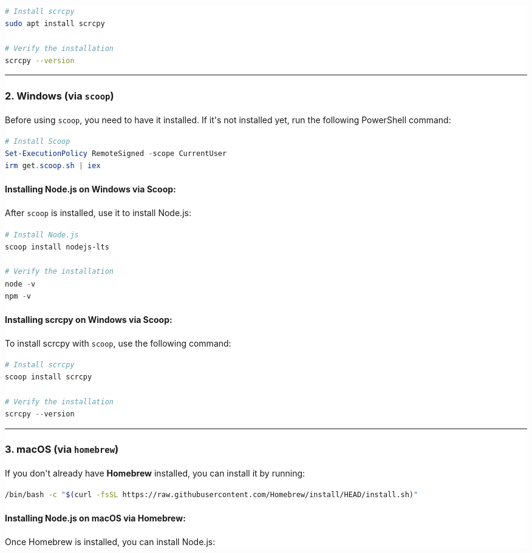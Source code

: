 ```bash
# Install scrcpy
sudo apt install scrcpy

# Verify the installation
scrcpy --version
```

---

### 2. **Windows (via `scoop`)**

Before using `scoop`, you need to have it installed. If it's not installed yet, run the following PowerShell command:

```powershell
# Install Scoop
Set-ExecutionPolicy RemoteSigned -scope CurrentUser
irm get.scoop.sh | iex
```

#### Installing Node.js on Windows via Scoop:
After `scoop` is installed, use it to install Node.js:

```powershell
# Install Node.js
scoop install nodejs-lts

# Verify the installation
node -v
npm -v
```

#### Installing scrcpy on Windows via Scoop:
To install scrcpy with `scoop`, use the following command:

```powershell
# Install scrcpy
scoop install scrcpy

# Verify the installation
scrcpy --version
```

---

### 3. **macOS (via `homebrew`)**

If you don't already have **Homebrew** installed, you can install it by running:

```bash
/bin/bash -c "$(curl -fsSL https://raw.githubusercontent.com/Homebrew/install/HEAD/install.sh)"
```

#### Installing Node.js on macOS via Homebrew:
Once Homebrew is installed, you can install Node.js:
